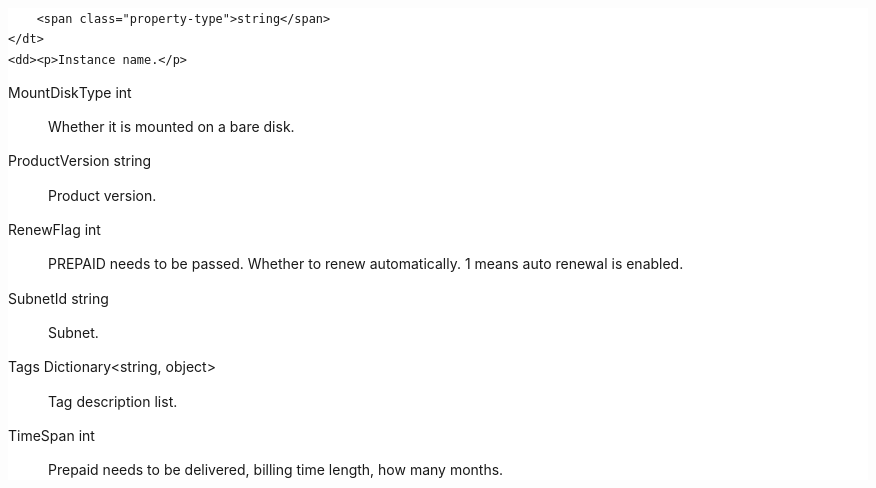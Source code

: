         <span class="property-type">string</span>
    </dt>
    <dd><p>Instance name.</p>
</dd><dt class="property-optional"
            title="Optional">
        <span id="state_mountdisktype_csharp">
<a data-swiftype-name="resource-property" data-swiftype-type="text" href="#state_mountdisktype_csharp" style="color: inherit; text-decoration: inherit;">Mount<wbr>Disk<wbr>Type</a>
</span>
        <span class="property-indicator"></span>
        <span class="property-type">int</span>
    </dt>
    <dd><p>Whether it is mounted on a bare disk.</p>
</dd><dt class="property-optional"
            title="Optional">
        <span id="state_productversion_csharp">
<a data-swiftype-name="resource-property" data-swiftype-type="text" href="#state_productversion_csharp" style="color: inherit; text-decoration: inherit;">Product<wbr>Version</a>
</span>
        <span class="property-indicator"></span>
        <span class="property-type">string</span>
    </dt>
    <dd><p>Product version.</p>
</dd><dt class="property-optional"
            title="Optional">
        <span id="state_renewflag_csharp">
<a data-swiftype-name="resource-property" data-swiftype-type="text" href="#state_renewflag_csharp" style="color: inherit; text-decoration: inherit;">Renew<wbr>Flag</a>
</span>
        <span class="property-indicator"></span>
        <span class="property-type">int</span>
    </dt>
    <dd><p>PREPAID needs to be passed. Whether to renew automatically. 1 means auto renewal is enabled.</p>
</dd><dt class="property-optional"
            title="Optional">
        <span id="state_subnetid_csharp">
<a data-swiftype-name="resource-property" data-swiftype-type="text" href="#state_subnetid_csharp" style="color: inherit; text-decoration: inherit;">Subnet<wbr>Id</a>
</span>
        <span class="property-indicator"></span>
        <span class="property-type">string</span>
    </dt>
    <dd><p>Subnet.</p>
</dd><dt class="property-optional"
            title="Optional">
        <span id="state_tags_csharp">
<a data-swiftype-name="resource-property" data-swiftype-type="text" href="#state_tags_csharp" style="color: inherit; text-decoration: inherit;">Tags</a>
</span>
        <span class="property-indicator"></span>
        <span class="property-type">Dictionary&lt;string, object&gt;</span>
    </dt>
    <dd><p>Tag description list.</p>
</dd><dt class="property-optional"
            title="Optional">
        <span id="state_timespan_csharp">
<a data-swiftype-name="resource-property" data-swiftype-type="text" href="#state_timespan_csharp" style="color: inherit; text-decoration: inherit;">Time<wbr>Span</a>
</span>
        <span class="property-indicator"></span>
        <span class="property-type">int</span>
    </dt>
    <dd><p>Prepaid needs to be delivered, billing time length, how many months.</p>